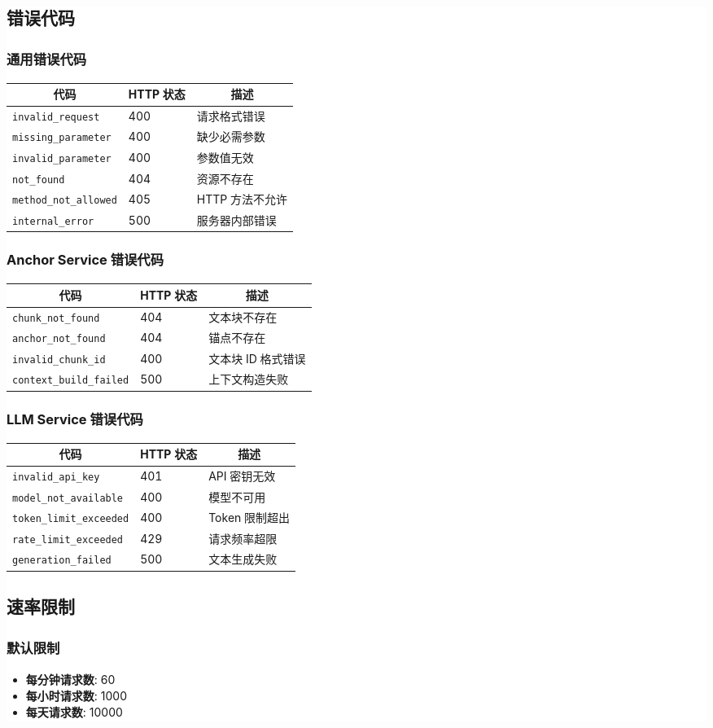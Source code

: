 ## 错误代码

### 通用错误代码

| 代码 | HTTP 状态 | 描述 |
|------|-----------|------|
| `invalid_request` | 400 | 请求格式错误 |
| `missing_parameter` | 400 | 缺少必需参数 |
| `invalid_parameter` | 400 | 参数值无效 |
| `not_found` | 404 | 资源不存在 |
| `method_not_allowed` | 405 | HTTP 方法不允许 |
| `internal_error` | 500 | 服务器内部错误 |

### Anchor Service 错误代码

| 代码 | HTTP 状态 | 描述 |
|------|-----------|------|
| `chunk_not_found` | 404 | 文本块不存在 |
| `anchor_not_found` | 404 | 锚点不存在 |
| `invalid_chunk_id` | 400 | 文本块 ID 格式错误 |
| `context_build_failed` | 500 | 上下文构造失败 |

### LLM Service 错误代码

| 代码 | HTTP 状态 | 描述 |
|------|-----------|------|
| `invalid_api_key` | 401 | API 密钥无效 |
| `model_not_available` | 400 | 模型不可用 |
| `token_limit_exceeded` | 400 | Token 限制超出 |
| `rate_limit_exceeded` | 429 | 请求频率超限 |
| `generation_failed` | 500 | 文本生成失败 |

## 速率限制

### 默认限制

- **每分钟请求数**: 60
- **每小时请求数**: 1000
- **每天请求数**: 10000

